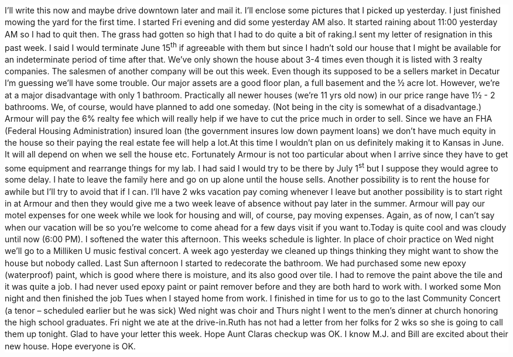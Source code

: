I’ll write this now and maybe drive downtown later and mail it. I’ll enclose some pictures that I picked up yesterday. I just finished mowing the yard for the first time. I started Fri evening and did some yesterday AM also. It started raining about 11:00 yesterday AM so I had to quit then. The grass had gotten so high that I had to do quite a bit of raking.I sent my letter of resignation in this past week. I said I would terminate June 15<sup>th</sup> if agreeable with them but since I hadn’t sold our house that I might be available for an indeterminate period of time after that. We’ve only shown the house about 3-4 times even though it is listed with 3 realty companies. The salesmen of another company will be out this week. Even though its supposed to be a sellers market in Decatur I’m guessing we’ll have some trouble. Our major assets are a good floor plan, a full basement and the ½ acre lot. However, we’re at a major disadvantage with only 1 bathroom. Practically all newer houses (we’re 11 yrs old now) in our price range have 1½ - 2 bathrooms. We, of course, would have planned to add one someday. (Not being in the city is somewhat of a disadvantage.) Armour will pay the 6% realty fee which will really help if we have to cut the price much in order to sell. Since we have an FHA (Federal Housing Administration) insured loan (the government insures low down payment loans) we don’t have much equity in the house so their paying the real estate fee will help a lot.At this time I wouldn’t plan on us definitely making it to Kansas in June. It will all depend on when we sell the house etc. Fortunately Armour is not too particular about when I arrive since they have to get some equipment and rearrange things for my lab. I had said I would try to be there by July 1<sup>st</sup> but I suppose they would agree to some delay. I hate to leave the family here and go on up alone until the house sells. Another possibility is to rent the house for awhile but I’ll try to avoid that if I can. I’ll have 2 wks vacation pay coming whenever I leave but another possibility is to start right in at Armour and then they would give me a two week leave of absence without pay later in the summer. Armour will pay our motel expenses for one week while we look for housing and will, of course, pay moving expenses. Again, as of now, I can’t say when our vacation will be so you’re welcome to come ahead for a few days visit if you want to.Today is quite cool and was cloudy until now (6:00 PM). I softened the water this afternoon. This weeks schedule is lighter. In place of choir practice on Wed night we’ll go to a Milliken U music festival concert. A week ago yesterday we cleaned up things thinking they might want to show the house but nobody called. Last Sun afternoon I started to redecorate the bathroom. We had purchased some new epoxy (waterproof) paint, which is good where there is moisture, and its also good over tile. I had to remove the paint above the tile and it was quite a job. I had never used epoxy paint or paint remover before and they are both hard to work with. I worked some Mon night and then finished the job Tues when I stayed home from work. I finished in time for us to go to the last Community Concert (a tenor – scheduled earlier but he was sick) Wed night was choir and Thurs night I went to the men’s dinner at church honoring the high school graduates. Fri night we ate at the drive-in.Ruth has not had a letter from her folks for 2 wks so she is going to call them up tonight. Glad to have your letter this week. Hope Aunt Claras checkup was OK. I know M.J. and Bill are excited about their new house. Hope everyone is OK.

</letter>
<letter date="5-10-66" variation="standard" :has-footnote="false">
